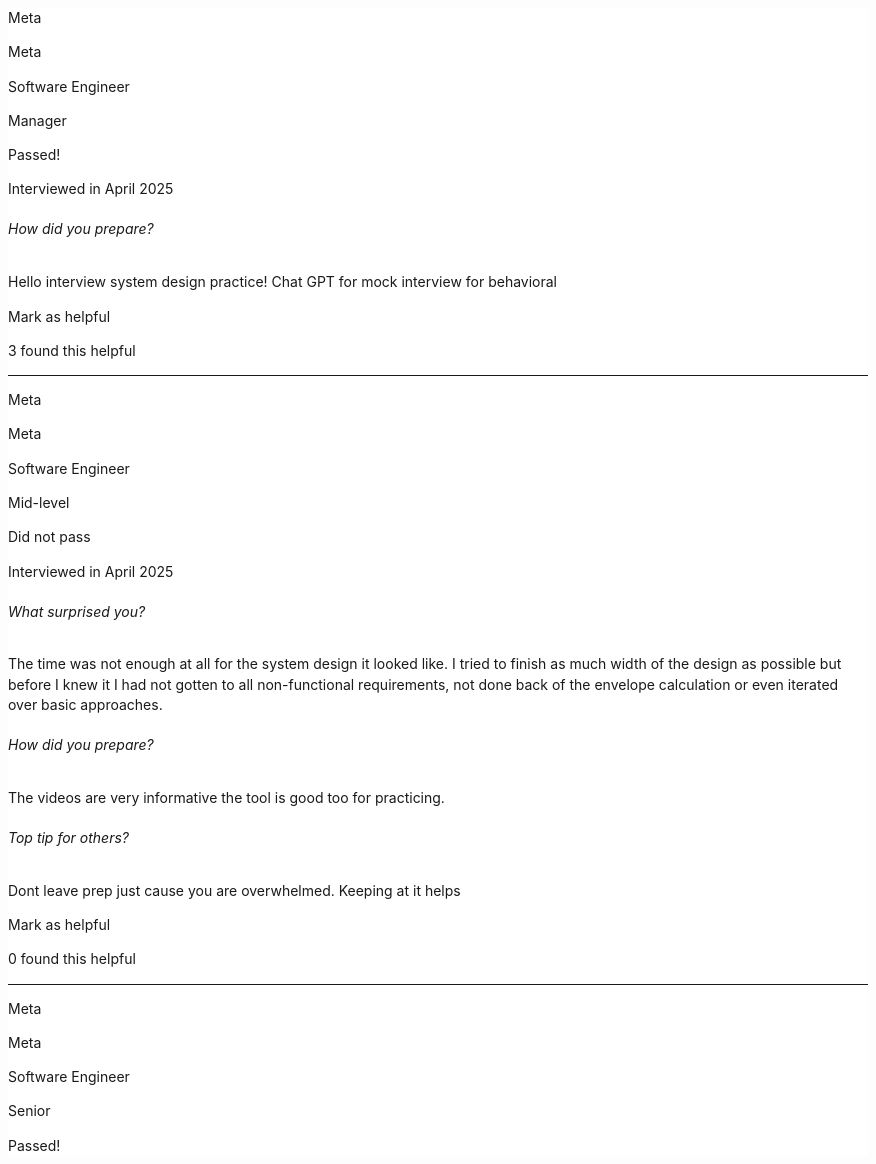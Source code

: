 Meta

Meta

Software Engineer

Manager

Passed!

Interviewed in April 2025

###### How did you prepare?

Hello interview system design practice! Chat GPT for mock interview for behavioral

Mark as helpful

3 found this helpful

* * *

Meta

Meta

Software Engineer

Mid-level

Did not pass

Interviewed in April 2025

###### What surprised you?

The time was not enough at all for the system design it looked like. I tried to finish as much width of the design as possible but before I knew it I had not gotten to all non-functional requirements, not done back of the envelope calculation or even iterated over basic approaches.

###### How did you prepare?

The videos are very informative the tool is good too for practicing.

###### Top tip for others?

Dont leave prep just cause you are overwhelmed. Keeping at it helps

Mark as helpful

0 found this helpful

* * *

Meta

Meta

Software Engineer

Senior

Passed!

